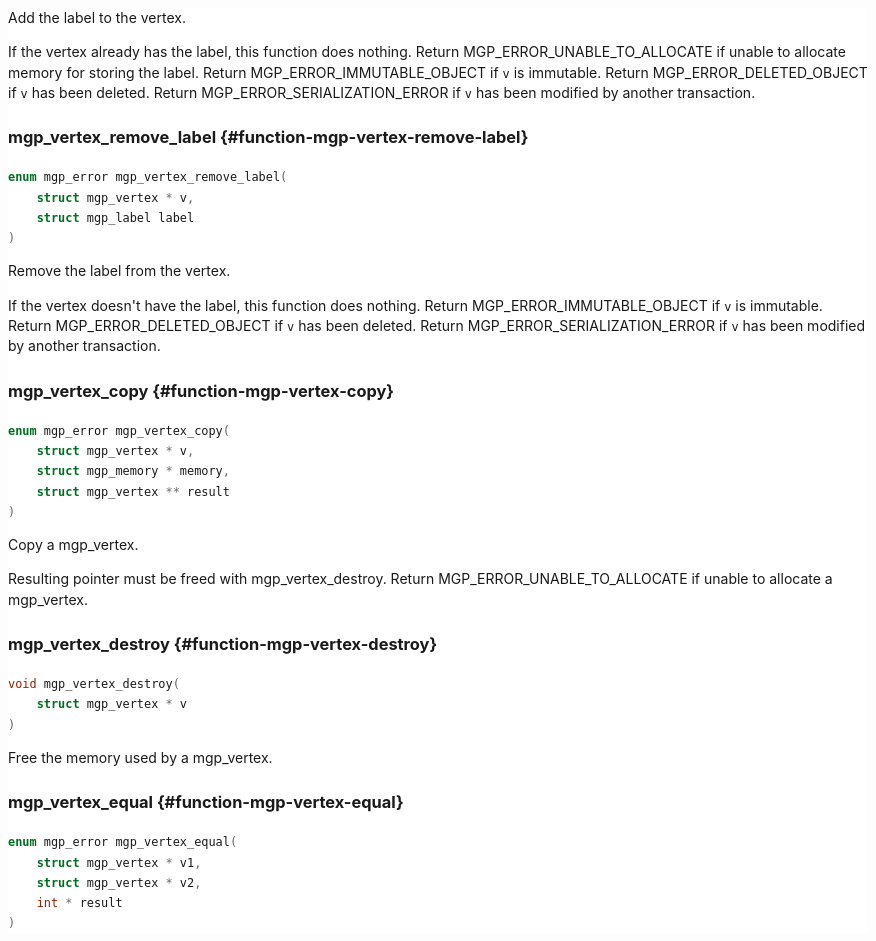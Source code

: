 Add the label to the vertex.

If the vertex already has the label, this function does nothing. Return MGP_ERROR_UNABLE_TO_ALLOCATE if unable to allocate memory for storing the label. Return MGP_ERROR_IMMUTABLE_OBJECT if `v` is immutable. Return MGP_ERROR_DELETED_OBJECT if `v` has been deleted. Return MGP_ERROR_SERIALIZATION_ERROR if `v` has been modified by another transaction.


### mgp_vertex_remove_label {#function-mgp-vertex-remove-label}

```cpp
enum mgp_error mgp_vertex_remove_label(
    struct mgp_vertex * v,
    struct mgp_label label
)
```

Remove the label from the vertex.

If the vertex doesn't have the label, this function does nothing. Return MGP_ERROR_IMMUTABLE_OBJECT if `v` is immutable. Return MGP_ERROR_DELETED_OBJECT if `v` has been deleted. Return MGP_ERROR_SERIALIZATION_ERROR if `v` has been modified by another transaction.


### mgp_vertex_copy {#function-mgp-vertex-copy}

```cpp
enum mgp_error mgp_vertex_copy(
    struct mgp_vertex * v,
    struct mgp_memory * memory,
    struct mgp_vertex ** result
)
```

Copy a mgp_vertex.

Resulting pointer must be freed with mgp_vertex_destroy. Return MGP_ERROR_UNABLE_TO_ALLOCATE if unable to allocate a mgp_vertex.


### mgp_vertex_destroy {#function-mgp-vertex-destroy}

```cpp
void mgp_vertex_destroy(
    struct mgp_vertex * v
)
```

Free the memory used by a mgp_vertex.

### mgp_vertex_equal {#function-mgp-vertex-equal}

```cpp
enum mgp_error mgp_vertex_equal(
    struct mgp_vertex * v1,
    struct mgp_vertex * v2,
    int * result
)
```
